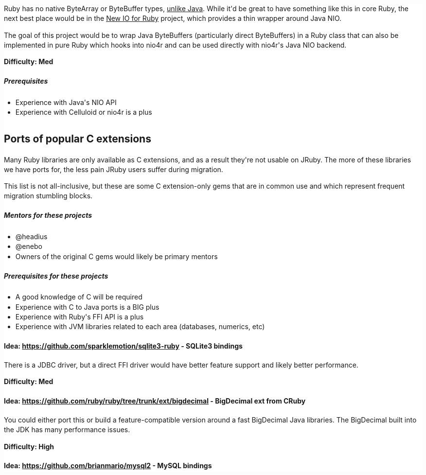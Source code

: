 Ruby has no native ByteArray or ByteBuffer types, [unlike Java](http://docs.oracle.com/javase/7/docs/api/java/nio/ByteBuffer.html). While it'd be great to have something like this in core Ruby, the next best place would be in the [New IO for Ruby](https://github.com/celluloid/nio4r) project, which provides a thin wrapper around Java NIO.

The goal of this project would be to wrap Java ByteBuffers (particularly direct ByteBuffers) in a Ruby class that can also be implemented in pure Ruby which hooks into nio4r and can be used directly with nio4r's Java NIO backend.

**Difficulty: Med**

##### Prerequisites #####

* Experience with Java's NIO API
* Experience with Celluloid or nio4r is a plus

## Ports of popular C extensions ##

Many Ruby libraries are only available as C extensions, and as a result they're not usable on JRuby. The more of these libraries we have ports for, the less pain JRuby users suffer during migration.

This list is not all-inclusive, but these are some C extension-only gems that are in common use and which represent frequent migration stumbling blocks.

##### Mentors for these projects #####

* @headius
* @enebo
* Owners of the original C gems would likely be primary mentors

##### Prerequisites for these projects #####

* A good knowledge of C will be required
* Experience with C to Java ports is a BIG plus
* Experience with Ruby's FFI API is a plus
* Experience with JVM libraries related to each area (databases, numerics, etc)

#### Idea: https://github.com/sparklemotion/sqlite3-ruby - SQLite3 bindings ####

There is a JDBC driver, but a direct FFI driver would have better feature support and likely better performance.

**Difficulty: Med**

#### Idea: https://github.com/ruby/ruby/tree/trunk/ext/bigdecimal - BigDecimal ext from CRuby ####

You could either port this or build a feature-compatible version around a fast BigDecimal Java libraries. The BigDecimal built into the JDK has many performance issues.

**Difficulty: High**

#### Idea: https://github.com/brianmario/mysql2 - MySQL bindings ####

